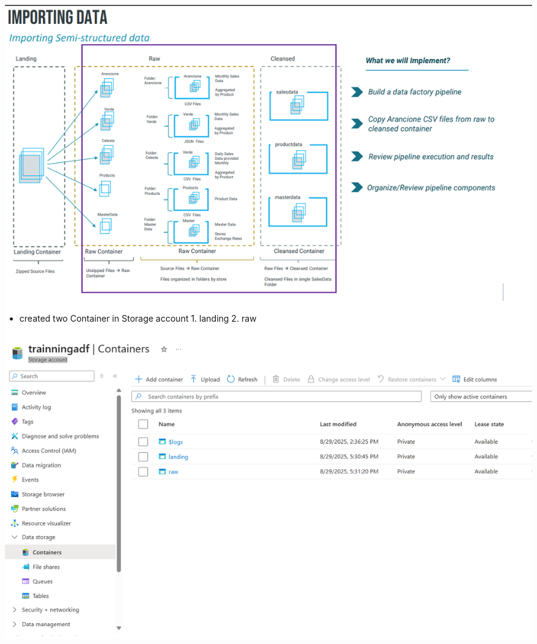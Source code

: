 ![alt text](image-5.png)

- created two Container in  Storage account 1. landing 2. raw

![alt text](image-6.png)
